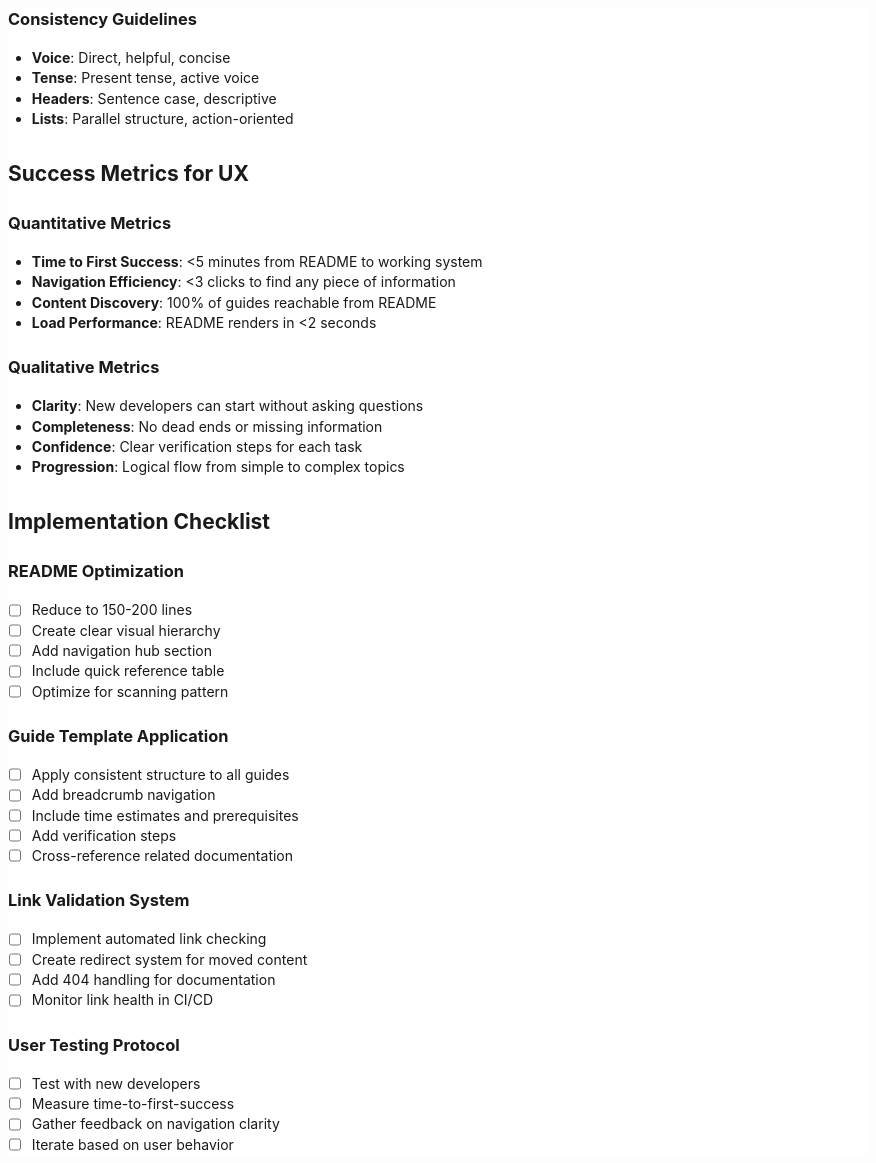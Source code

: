 ### Consistency Guidelines
- **Voice**: Direct, helpful, concise
- **Tense**: Present tense, active voice
- **Headers**: Sentence case, descriptive
- **Lists**: Parallel structure, action-oriented

## Success Metrics for UX

### Quantitative Metrics
- **Time to First Success**: <5 minutes from README to working system
- **Navigation Efficiency**: <3 clicks to find any piece of information
- **Content Discovery**: 100% of guides reachable from README
- **Load Performance**: README renders in <2 seconds

### Qualitative Metrics
- **Clarity**: New developers can start without asking questions
- **Completeness**: No dead ends or missing information
- **Confidence**: Clear verification steps for each task
- **Progression**: Logical flow from simple to complex topics

## Implementation Checklist

### README Optimization
- [ ] Reduce to 150-200 lines
- [ ] Create clear visual hierarchy
- [ ] Add navigation hub section
- [ ] Include quick reference table
- [ ] Optimize for scanning pattern

### Guide Template Application
- [ ] Apply consistent structure to all guides
- [ ] Add breadcrumb navigation
- [ ] Include time estimates and prerequisites
- [ ] Add verification steps
- [ ] Cross-reference related documentation

### Link Validation System
- [ ] Implement automated link checking
- [ ] Create redirect system for moved content
- [ ] Add 404 handling for documentation
- [ ] Monitor link health in CI/CD

### User Testing Protocol
- [ ] Test with new developers
- [ ] Measure time-to-first-success
- [ ] Gather feedback on navigation clarity
- [ ] Iterate based on user behavior
